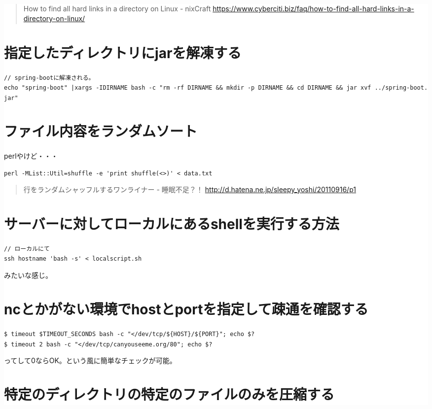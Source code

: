 > How to find all hard links in a directory on Linux - nixCraft
> https://www.cyberciti.biz/faq/how-to-find-all-hard-links-in-a-directory-on-linux/





# 指定したディレクトリにjarを解凍する

```
// spring-bootに解凍される。
echo "spring-boot" |xargs -IDIRNAME bash -c "rm -rf DIRNAME && mkdir -p DIRNAME && cd DIRNAME && jar xvf ../spring-boot.jar"
```





# ファイル内容をランダムソート

perlやけど・・・

```
perl -MList::Util=shuffle -e 'print shuffle(<>)' < data.txt
```

> 行をランダムシャッフルするワンライナー - 睡眠不足？！
> http://d.hatena.ne.jp/sleepy_yoshi/20110916/p1





# サーバーに対してローカルにあるshellを実行する方法

```
// ローカルにて
ssh hostname 'bash -s' < localscript.sh
```

みたいな感じ。





# ncとかがない環境でhostとportを指定して疎通を確認する

```
$ timeout $TIMEOUT_SECONDS bash -c "</dev/tcp/${HOST}/${PORT}"; echo $?
$ timeout 2 bash -c "</dev/tcp/canyouseeme.org/80"; echo $?
```

ってして0ならOK。という風に簡単なチェックが可能。





# 特定のディレクトリの特定のファイルのみを圧縮する
